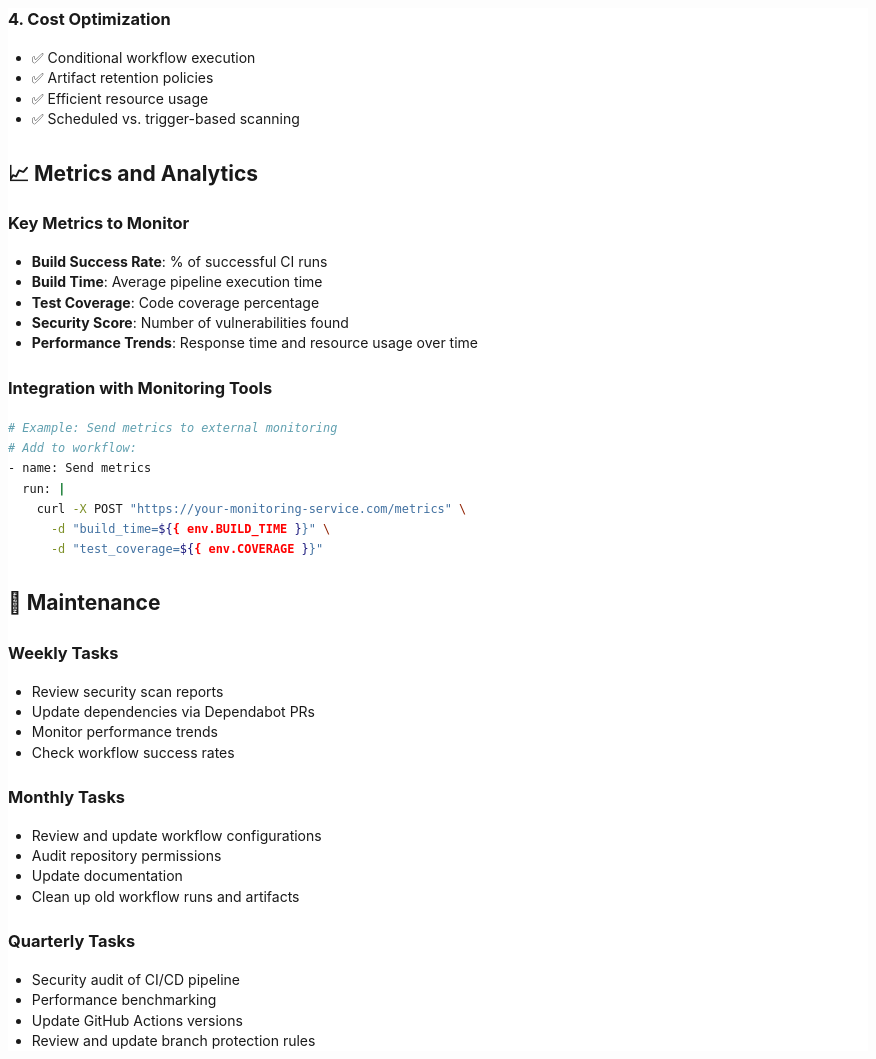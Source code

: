 ### 4. Cost Optimization
- ✅ Conditional workflow execution
- ✅ Artifact retention policies
- ✅ Efficient resource usage
- ✅ Scheduled vs. trigger-based scanning

## 📈 Metrics and Analytics

### Key Metrics to Monitor
- **Build Success Rate**: % of successful CI runs
- **Build Time**: Average pipeline execution time
- **Test Coverage**: Code coverage percentage
- **Security Score**: Number of vulnerabilities found
- **Performance Trends**: Response time and resource usage over time

### Integration with Monitoring Tools
```bash
# Example: Send metrics to external monitoring
# Add to workflow:
- name: Send metrics
  run: |
    curl -X POST "https://your-monitoring-service.com/metrics" \
      -d "build_time=${{ env.BUILD_TIME }}" \
      -d "test_coverage=${{ env.COVERAGE }}"
```

## 🔄 Maintenance

### Weekly Tasks
- Review security scan reports
- Update dependencies via Dependabot PRs
- Monitor performance trends
- Check workflow success rates

### Monthly Tasks
- Review and update workflow configurations
- Audit repository permissions
- Update documentation
- Clean up old workflow runs and artifacts

### Quarterly Tasks
- Security audit of CI/CD pipeline
- Performance benchmarking
- Update GitHub Actions versions
- Review and update branch protection rules